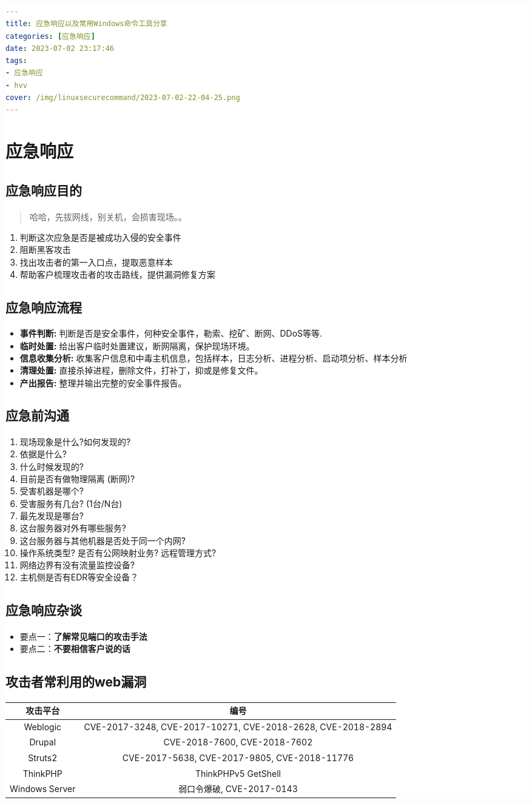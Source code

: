 ```yaml
---
title: 应急响应以及常用Windows命令工具分享
categories: [应急响应]
date: 2023-07-02 23:17:46
tags:
- 应急响应
- hvv
cover: /img/linuxsecurecommand/2023-07-02-22-04-25.png
---
```

# 应急响应
## 应急响应目的
> 哈哈，先拔网线，别关机，会损害现场。。

1. 判断这次应急是否是被成功入侵的安全事件
2. 阻断黑客攻击
3. 找出攻击者的第一入口点，提取恶意样本
4. 帮助客户梳理攻击者的攻击路线，提供漏洞修复方案

## 应急响应流程
- **事件判断:** 判断是否是安全事件，何种安全事件，勒索、挖矿、断网、DDoS等等.
- **临时处置:** 给出客户临时处置建议，断网隔离，保护现场环境。
- **信息收集分析:** 收集客户信息和中毒主机信息，包括样本，日志分析、进程分析、启动项分析、样本分析
- **清理处置:** 直接杀掉进程，删除文件，打补丁，抑或是修复文件。
- **产出报告:** 整理并输出完整的安全事件报告。

## 应急前沟通
1. 现场现象是什么?如何发现的?
2. 依据是什么?
3. 什么时候发现的?
4. 目前是否有做物理隔离 (断网)?
5. 受害机器是哪个?
6. 受害服务有几台? (1台/N台)
7. 最先发现是哪台?
8. 这台服务器对外有哪些服务?
9. 这台服务器与其他机器是否处于同一个内网?
10. 操作系统类型? 是否有公网映射业务? 远程管理方式?
11. 网络边界有没有流量监控设备?
12. 主机侧是否有EDR等安全设备？

## 应急响应杂谈
- 要点一：**了解常见端口的攻击手法**
- 要点二：**不要相信客户说的话**

## 攻击者常利用的web漏洞
| 攻击平台 | 编号 |
|:-:|:-:|
| Weblogic             | CVE-2017-3248, CVE-2017-10271, CVE-2018-2628, CVE-2018-2894 |
| Drupal               | CVE-2018-7600, CVE-2018-7602                          |
| Struts2              | CVE-2017-5638, CVE-2017-9805, CVE-2018-11776          |
| ThinkPHP             | ThinkPHPv5 GetShell                                  |
| Windows Server       | 弱口令爆破, CVE-2017-0143                             |